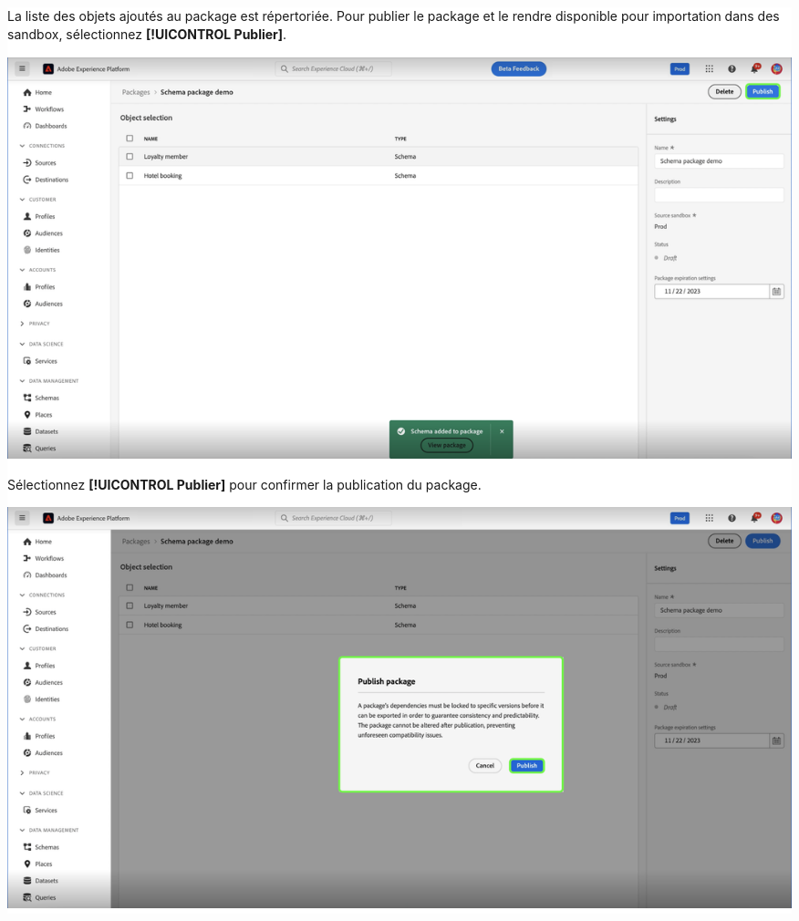 La liste des objets ajoutés au package est répertoriée. Pour publier le package et le rendre disponible pour importation dans des sandbox, sélectionnez **[!UICONTROL Publier]**.

![Liste d’objets dans le package, mettant en surbrillance l’option [!UICONTROL Publier].](../images/ui/sandbox-tooling/publish-package.png)

Sélectionnez **[!UICONTROL Publier]** pour confirmer la publication du package.

![Boîte de dialogue de confirmation de publication du package, mettant en surbrillance l’option [!UICONTROL Publier].](../images/ui/sandbox-tooling/publish-package-confirmation.png)
